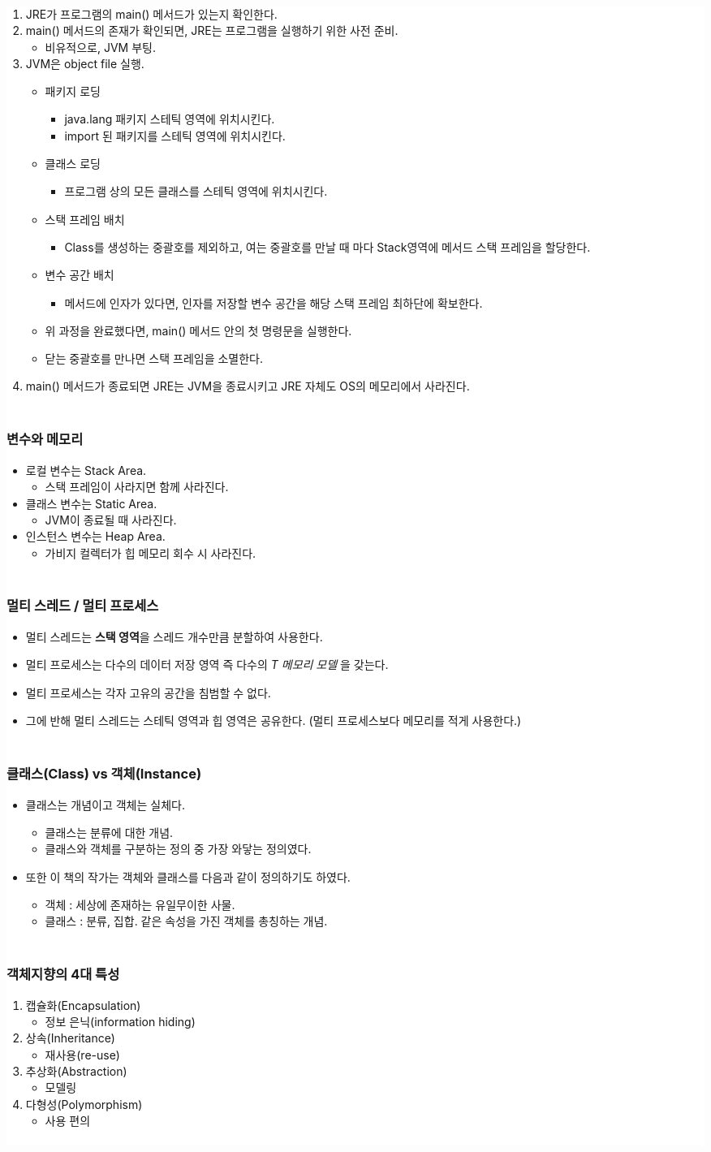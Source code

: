 1. JRE가 프로그램의 main() 메서드가 있는지 확인한다.
2. main() 메서드의 존재가 확인되면, JRE는 프로그램을 실행하기 위한 사전 준비.
    - 비유적으로, JVM 부팅.
3. JVM은 object file 실행.
    - 패키지 로딩
        - java.lang 패키지 스테틱 영역에 위치시킨다.
        - import 된 패키지를 스테틱 영역에 위치시킨다.
    - 클래스 로딩
        - 프로그램 상의 모든 클래스를 스테틱 영역에 위치시킨다.
    - 스택 프레임 배치
        - Class를 생성하는 중괄호를 제외하고, 여는 중괄호를 만날 때 마다 Stack영역에 메서드 스택 프레임을 할당한다.
    - 변수 공간 배치
        - 메서드에 인자가 있다면, 인자를 저장할 변수 공간을 해당 스택 프레임 최하단에 확보한다.
    
    - 위 과정을 완료했다면, main() 메서드 안의 첫 명령문을 실행한다.
    - 닫는 중괄호를 만나면 스택 프레임을 소멸한다.
4. main() 메서드가 종료되면 JRE는 JVM을 종료시키고 JRE 자체도 OS의 메모리에서 사라진다.
<br><br>

### 변수와 메모리

- 로컬 변수는 Stack Area.
    - 스택 프레임이 사라지면 함께 사라진다.
- 클래스 변수는 Static Area.
    - JVM이 종료될 때 사라진다.
- 인스턴스 변수는 Heap Area.
    - 가비지 컬렉터가 힙 메모리 회수 시 사라진다.
<br><br>

### 멀티 스레드 / 멀티 프로세스

- 멀티 스레드는 **스택 영역**을 스레드 개수만큼 분할하여 사용한다.

- 멀티 프로세스는 다수의 데이터 저장 영역 즉 다수의 *T 메모리 모델* 을 갖는다.

- 멀티 프로세스는 각자 고유의 공간을 침범할 수 없다.
- 그에 반해 멀티 스레드는 스테틱 영역과 힙 영역은 공유한다. (멀티 프로세스보다 메모리를 적게 사용한다.)
<br><br>

### 클래스(Class) vs 객체(Instance)

- 클래스는 개념이고 객체는 실체다.
    - 클래스는 분류에 대한 개념.
    - 클래스와 객체를 구분하는 정의 중 가장 와닿는 정의였다.

- 또한 이 책의 작가는 객체와 클래스를 다음과 같이 정의하기도 하였다.
    - 객체 : 세상에 존재하는 유일무이한 사물.
    - 클래스 : 분류, 집합. 같은 속성을 가진 객체를 총칭하는 개념.
<br><br>

### 객체지향의 4대 특성

1. 캡슐화(Encapsulation)
    - 정보 은닉(information hiding)
2. 상속(Inheritance)
    - 재사용(re-use)
3. 추상화(Abstraction)
    - 모델링
4. 다형성(Polymorphism)
    - 사용 편의
<br><br>
